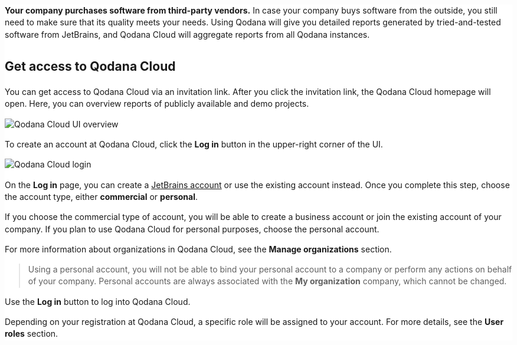 **Your company purchases software from third-party vendors.** In case your company buys software from the outside, you 
still need to make sure that its quality meets your needs. Using Qodana will give you detailed reports generated 
by tried-and-tested software from JetBrains, and Qodana Cloud will aggregate reports from all Qodana instances.



## Get access to Qodana Cloud




You can get access to Qodana Cloud via an invitation link. After you click the invitation link, the Qodana Cloud 
homepage will open. Here, you can overview reports of publicly available and demo projects.

<img src="qc-viewer-role.png" alt="Qodana Cloud UI overview" width="706" border-effect="line" title="Qodana Cloud UI overview"/>

To create an account at Qodana Cloud, click the **Log in** button in the upper-right corner of the UI.

<img src="qc-viewer-role-login.png" alt="Qodana Cloud login" width="706" border-effect="line" title="Qodana Cloud login"/>

On the **Log in** page, you can create a 
<a href="https://account.jetbrains.com/login">JetBrains account</a>
or use the existing account instead. Once you complete this step, choose the account type, either **commercial** or
**personal**.

If you choose the commercial type of account, you will be able to create a business account or join the existing account 
of your company. If you plan to use Qodana Cloud for personal purposes, choose the personal account.


For more information about organizations in Qodana Cloud, see the **Manage organizations** section.

> Using a personal account, you will not be able to bind your personal account to a company or perform any actions on
> behalf of your company. Personal accounts are always associated with the **My organization** company, which cannot be
> changed.

















Use the **Log in** button to log into Qodana Cloud.

Depending on your registration at Qodana Cloud, a specific role will be assigned to your account. For more details, see 
the **User roles** section.
